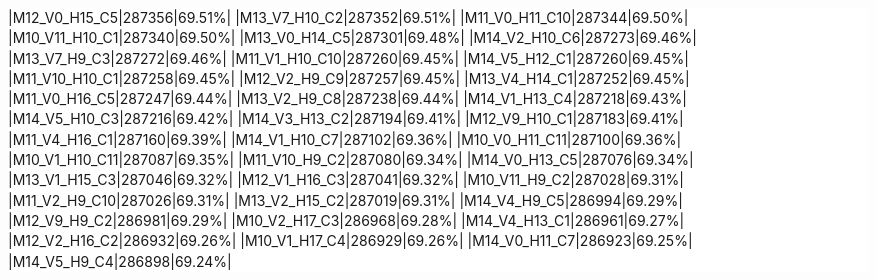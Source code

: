 |M12_V0_H15_C5|287356|69.51%|
|M13_V7_H10_C2|287352|69.51%|
|M11_V0_H11_C10|287344|69.50%|
|M10_V11_H10_C1|287340|69.50%|
|M13_V0_H14_C5|287301|69.48%|
|M14_V2_H10_C6|287273|69.46%|
|M13_V7_H9_C3|287272|69.46%|
|M11_V1_H10_C10|287260|69.45%|
|M14_V5_H12_C1|287260|69.45%|
|M11_V10_H10_C1|287258|69.45%|
|M12_V2_H9_C9|287257|69.45%|
|M13_V4_H14_C1|287252|69.45%|
|M11_V0_H16_C5|287247|69.44%|
|M13_V2_H9_C8|287238|69.44%|
|M14_V1_H13_C4|287218|69.43%|
|M14_V5_H10_C3|287216|69.42%|
|M14_V3_H13_C2|287194|69.41%|
|M12_V9_H10_C1|287183|69.41%|
|M11_V4_H16_C1|287160|69.39%|
|M14_V1_H10_C7|287102|69.36%|
|M10_V0_H11_C11|287100|69.36%|
|M10_V1_H10_C11|287087|69.35%|
|M11_V10_H9_C2|287080|69.34%|
|M14_V0_H13_C5|287076|69.34%|
|M13_V1_H15_C3|287046|69.32%|
|M12_V1_H16_C3|287041|69.32%|
|M10_V11_H9_C2|287028|69.31%|
|M11_V2_H9_C10|287026|69.31%|
|M13_V2_H15_C2|287019|69.31%|
|M14_V4_H9_C5|286994|69.29%|
|M12_V9_H9_C2|286981|69.29%|
|M10_V2_H17_C3|286968|69.28%|
|M14_V4_H13_C1|286961|69.27%|
|M12_V2_H16_C2|286932|69.26%|
|M10_V1_H17_C4|286929|69.26%|
|M14_V0_H11_C7|286923|69.25%|
|M14_V5_H9_C4|286898|69.24%|